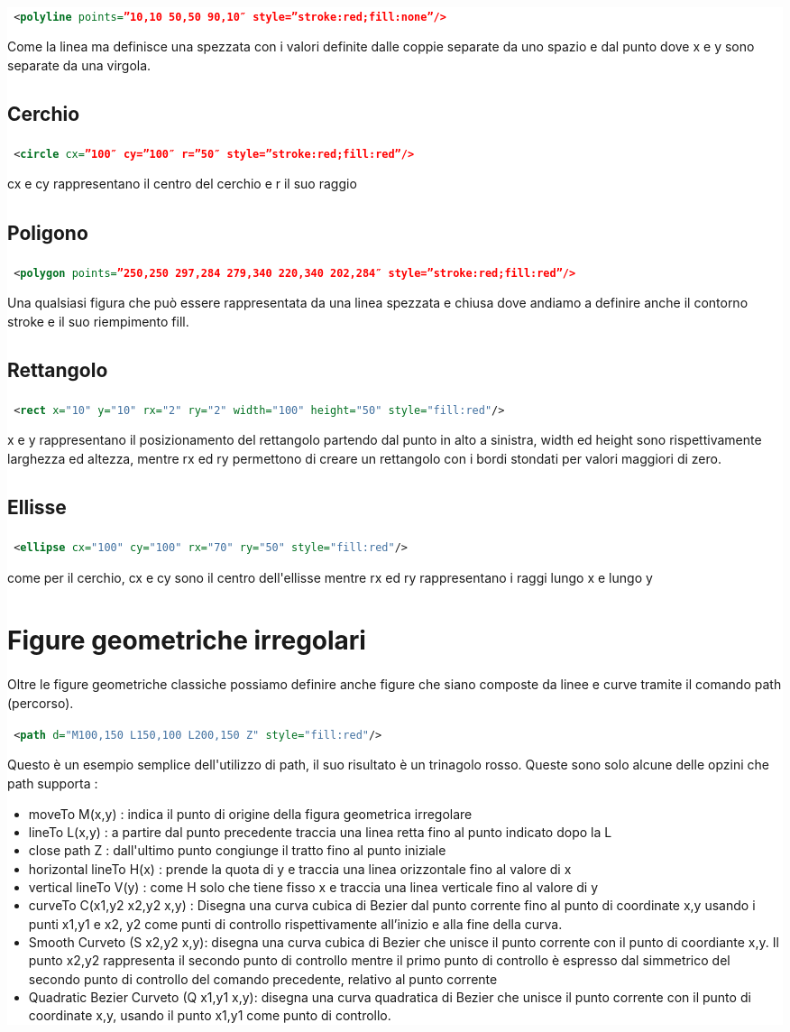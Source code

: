```xml
 <polyline points=”10,10 50,50 90,10″ style=”stroke:red;fill:none”/> 
```
Come la linea ma definisce una spezzata con i valori definite dalle coppie separate da uno spazio e dal punto dove x e y sono separate da una virgola.

## Cerchio 
```xml
 <circle cx=”100″ cy=”100″ r=”50″ style=”stroke:red;fill:red”/> 
```

cx e cy rappresentano il centro del cerchio e r il suo raggio 

## Poligono 

```xml
 <polygon points=”250,250 297,284 279,340 220,340 202,284″ style=”stroke:red;fill:red”/> 
```

Una qualsiasi figura che può essere rappresentata da una linea spezzata e chiusa dove andiamo a definire anche il contorno stroke e il suo riempimento fill.

## Rettangolo 

```xml
 <rect x="10" y="10" rx="2" ry="2" width="100" height="50" style="fill:red"/>  
```

x e y rappresentano il posizionamento del rettangolo partendo dal punto in alto a sinistra, width ed height sono rispettivamente larghezza ed altezza, mentre rx ed ry permettono di creare un rettangolo con i bordi stondati per valori maggiori di zero.

## Ellisse

```xml
 <ellipse cx="100" cy="100" rx="70" ry="50" style="fill:red"/> 
```
come per il cerchio, cx e cy sono il centro dell'ellisse mentre rx ed ry rappresentano i raggi lungo x e lungo y 

# Figure geometriche irregolari

Oltre le figure geometriche classiche possiamo definire anche figure che siano composte da linee e curve tramite il comando path (percorso).

```xml
 <path d="M100,150 L150,100 L200,150 Z" style="fill:red"/> 
```
Questo è un esempio semplice dell'utilizzo di path, il suo risultato è un trinagolo rosso. Queste sono solo alcune delle opzini che path supporta :
+ moveTo M(x,y) : indica il punto di origine della figura geometrica irregolare
+ lineTo L(x,y) : a partire dal punto precedente traccia una linea retta fino al punto indicato dopo la L
+ close path Z : dall'ultimo punto congiunge il tratto fino al punto iniziale 
+ horizontal lineTo H(x) : prende la quota di y e traccia una linea orizzontale fino al valore di x
+ vertical lineTo V(y) : come H solo che tiene fisso x e traccia una linea verticale fino al valore di y
+ curveTo C(x1,y2 x2,y2 x,y) : Disegna una curva cubica di Bezier dal punto corrente fino al punto di coordinate x,y usando i punti x1,y1 e x2, y2 come punti di controllo rispettivamente all’inizio e alla fine della curva.
+ Smooth Curveto (S x2,y2 x,y): disegna una curva cubica di Bezier che unisce il punto corrente con il punto di coordiante x,y. Il punto x2,y2 rappresenta il secondo punto di controllo mentre il primo punto di controllo è espresso dal simmetrico del secondo punto di controllo del comando precedente, relativo al punto corrente
+ Quadratic Bezier Curveto (Q x1,y1 x,y): disegna una curva quadratica di Bezier che unisce il punto corrente con il punto di coordinate x,y, usando il punto x1,y1 come punto di controllo.